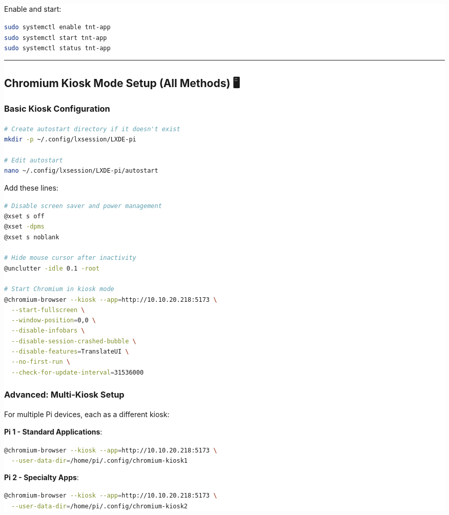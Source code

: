 Enable and start:
```bash
sudo systemctl enable tnt-app
sudo systemctl start tnt-app
sudo systemctl status tnt-app
```

---

## Chromium Kiosk Mode Setup (All Methods) 🖥️

### Basic Kiosk Configuration

```bash
# Create autostart directory if it doesn't exist
mkdir -p ~/.config/lxsession/LXDE-pi

# Edit autostart
nano ~/.config/lxsession/LXDE-pi/autostart
```

Add these lines:
```bash
# Disable screen saver and power management
@xset s off
@xset -dpms
@xset s noblank

# Hide mouse cursor after inactivity
@unclutter -idle 0.1 -root

# Start Chromium in kiosk mode
@chromium-browser --kiosk --app=http://10.10.20.218:5173 \
  --start-fullscreen \
  --window-position=0,0 \
  --disable-infobars \
  --disable-session-crashed-bubble \
  --disable-features=TranslateUI \
  --no-first-run \
  --check-for-update-interval=31536000
```

### Advanced: Multi-Kiosk Setup

For multiple Pi devices, each as a different kiosk:

**Pi 1 - Standard Applications**:
```bash
@chromium-browser --kiosk --app=http://10.10.20.218:5173 \
  --user-data-dir=/home/pi/.config/chromium-kiosk1
```

**Pi 2 - Specialty Apps**:
```bash
@chromium-browser --kiosk --app=http://10.10.20.218:5173 \
  --user-data-dir=/home/pi/.config/chromium-kiosk2
```
